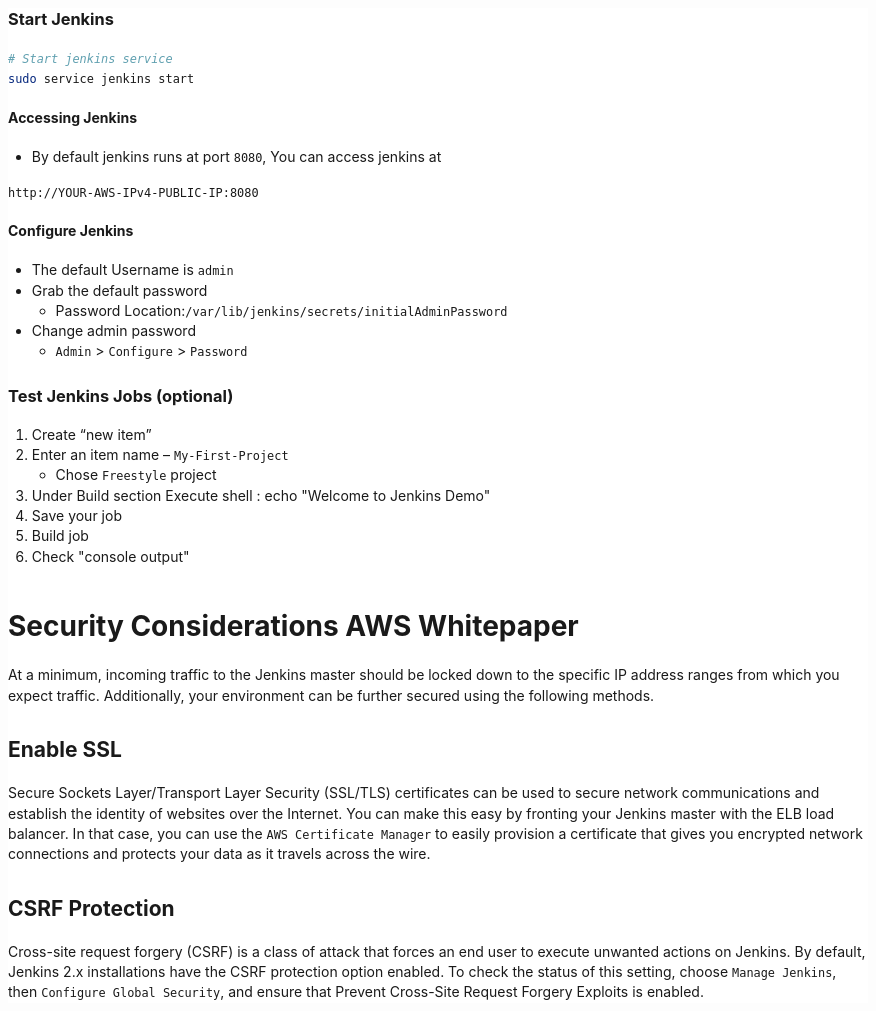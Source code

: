 ### Start Jenkins
```sh
# Start jenkins service
sudo service jenkins start
```

#### Accessing Jenkins
- By default jenkins runs at port `8080`, You can access jenkins at
```sh
http://YOUR-AWS-IPv4-PUBLIC-IP:8080
```
#### Configure Jenkins
- The default Username is `admin`
- Grab the default password 
  - Password Location:`/var/lib/jenkins/secrets/initialAdminPassword`
- Change admin password
  - `Admin` > `Configure` > `Password`

### Test Jenkins Jobs (optional)
1. Create “new item”
2. Enter an item name – `My-First-Project`
   - Chose `Freestyle` project
3. Under Build section
	Execute shell : echo "Welcome to Jenkins Demo"
4. Save your job 
5. Build job
6. Check "console output"

# Security Considerations AWS Whitepaper

At a minimum, incoming traffic to the Jenkins master should be locked down to the specific IP address
ranges from which you expect traffic. Additionally, your environment can be further secured using the
following methods.

## Enable SSL

Secure Sockets Layer/Transport Layer Security (SSL/TLS) certificates can be used to secure network
communications and establish the identity of websites over the Internet. You can make this easy by fronting your Jenkins master with the ELB load balancer. In that case, you can use the `AWS Certificate Manager` to easily provision a certificate that gives you encrypted network connections and protects your
data as it travels across the wire.

## CSRF Protection

Cross-site request forgery (CSRF) is a class of attack that forces an end user to execute unwanted actions
on Jenkins. By default, Jenkins 2.x installations have the CSRF protection option enabled. To check the
status of this setting, choose `Manage Jenkins`, then `Configure Global Security`, and ensure that Prevent
Cross-Site Request Forgery Exploits is enabled.
